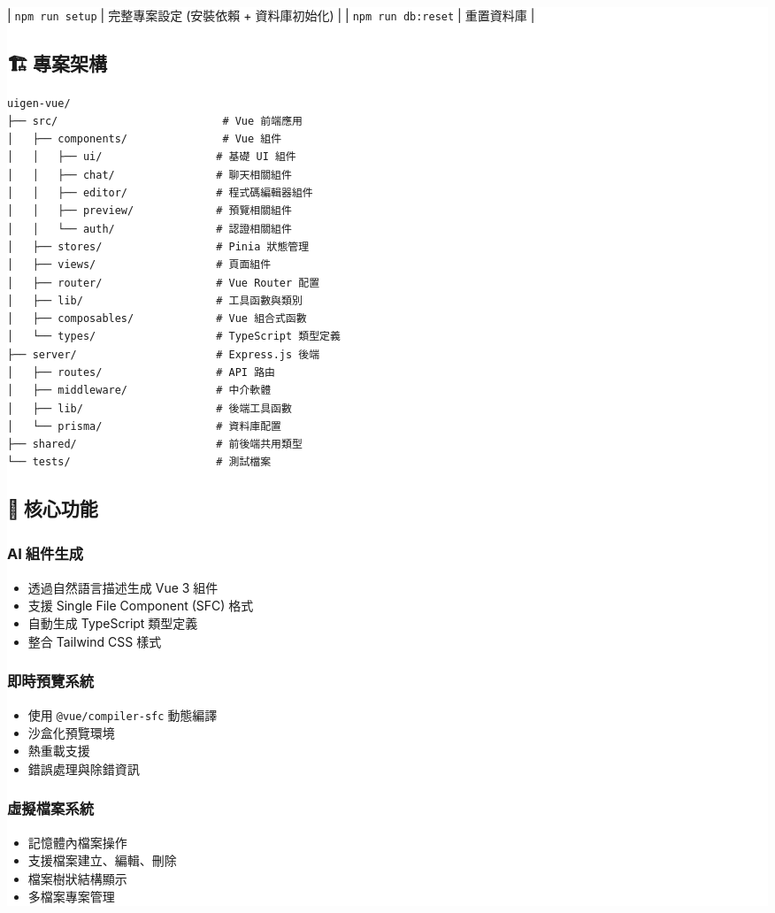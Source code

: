 | `npm run setup` | 完整專案設定 (安裝依賴 + 資料庫初始化) |
| `npm run db:reset` | 重置資料庫 |

## 🏗 專案架構

```
uigen-vue/
├── src/                          # Vue 前端應用
│   ├── components/               # Vue 組件
│   │   ├── ui/                  # 基礎 UI 組件
│   │   ├── chat/                # 聊天相關組件
│   │   ├── editor/              # 程式碼編輯器組件
│   │   ├── preview/             # 預覽相關組件
│   │   └── auth/                # 認證相關組件
│   ├── stores/                  # Pinia 狀態管理
│   ├── views/                   # 頁面組件
│   ├── router/                  # Vue Router 配置
│   ├── lib/                     # 工具函數與類別
│   ├── composables/             # Vue 組合式函數
│   └── types/                   # TypeScript 類型定義
├── server/                      # Express.js 後端
│   ├── routes/                  # API 路由
│   ├── middleware/              # 中介軟體
│   ├── lib/                     # 後端工具函數
│   └── prisma/                  # 資料庫配置
├── shared/                      # 前後端共用類型
└── tests/                       # 測試檔案
```

## 🎯 核心功能

### AI 組件生成
- 透過自然語言描述生成 Vue 3 組件
- 支援 Single File Component (SFC) 格式
- 自動生成 TypeScript 類型定義
- 整合 Tailwind CSS 樣式

### 即時預覽系統
- 使用 `@vue/compiler-sfc` 動態編譯
- 沙盒化預覽環境
- 熱重載支援
- 錯誤處理與除錯資訊

### 虛擬檔案系統
- 記憶體內檔案操作
- 支援檔案建立、編輯、刪除
- 檔案樹狀結構顯示
- 多檔案專案管理
